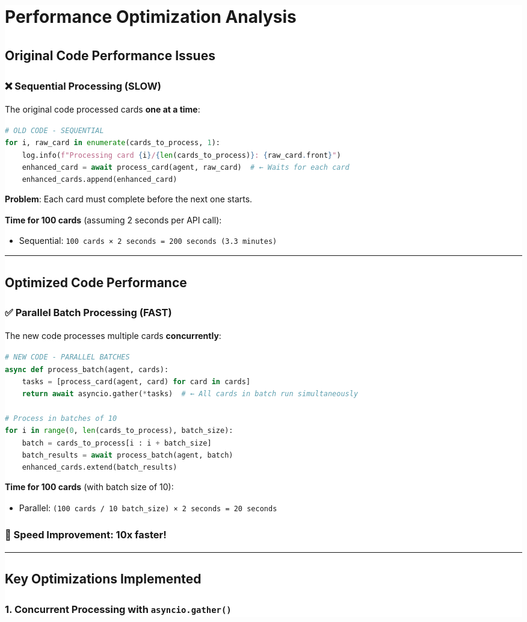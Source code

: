 # Performance Optimization Analysis

## Original Code Performance Issues

### ❌ Sequential Processing (SLOW)

The original code processed cards **one at a time**:

```python
# OLD CODE - SEQUENTIAL
for i, raw_card in enumerate(cards_to_process, 1):
    log.info(f"Processing card {i}/{len(cards_to_process)}: {raw_card.front}")
    enhanced_card = await process_card(agent, raw_card)  # ← Waits for each card
    enhanced_cards.append(enhanced_card)
```

**Problem**: Each card must complete before the next one starts.

**Time for 100 cards** (assuming 2 seconds per API call):
- Sequential: `100 cards × 2 seconds = 200 seconds (3.3 minutes)`

---

## Optimized Code Performance

### ✅ Parallel Batch Processing (FAST)

The new code processes multiple cards **concurrently**:

```python
# NEW CODE - PARALLEL BATCHES
async def process_batch(agent, cards):
    tasks = [process_card(agent, card) for card in cards]
    return await asyncio.gather(*tasks)  # ← All cards in batch run simultaneously

# Process in batches of 10
for i in range(0, len(cards_to_process), batch_size):
    batch = cards_to_process[i : i + batch_size]
    batch_results = await process_batch(agent, batch)
    enhanced_cards.extend(batch_results)
```

**Time for 100 cards** (with batch size of 10):
- Parallel: `(100 cards / 10 batch_size) × 2 seconds = 20 seconds`

### 🚀 Speed Improvement: **10x faster!**

---

## Key Optimizations Implemented

### 1. **Concurrent Processing with `asyncio.gather()`**

